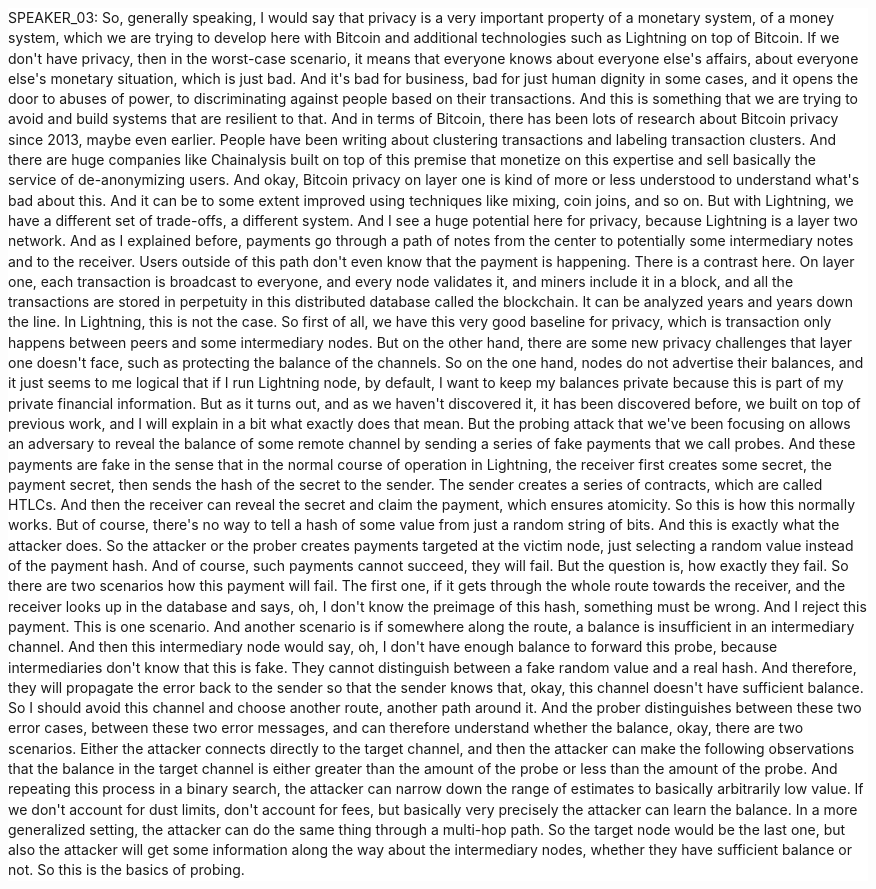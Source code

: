 SPEAKER_03: So, generally speaking, I would say that privacy is a very important property of a monetary system, of a money system, which we are trying to develop here with Bitcoin and additional technologies such as Lightning on top of Bitcoin. If we don't have privacy, then in the worst-case scenario, it means that everyone knows about everyone else's affairs, about everyone else's monetary situation, which is just bad. And it's bad for business, bad for just human dignity in some cases, and it opens the door to abuses of power, to discriminating against people based on their transactions. And this is something that we are trying to avoid and build systems that are resilient to that. And in terms of Bitcoin, there has been lots of research about Bitcoin privacy since 2013, maybe even earlier. People have been writing about clustering transactions and labeling transaction clusters. And there are huge companies like Chainalysis built on top of this premise that monetize on this expertise and sell basically the service of de-anonymizing users. And okay, Bitcoin privacy on layer one is kind of more or less understood to understand what's bad about this. And it can be to some extent improved using techniques like mixing, coin joins, and so on. But with Lightning, we have a different set of trade-offs, a different system. And I see a huge potential here for privacy, because Lightning is a layer two network. And as I explained before, payments go through a path of notes from the center to potentially some intermediary notes and to the receiver. Users outside of this path don't even know that the payment is happening. There is a contrast here. On layer one, each transaction is broadcast to everyone, and every node validates it, and miners include it in a block, and all the transactions are stored in perpetuity in this distributed database called the blockchain. It can be analyzed years and years down the line. In Lightning, this is not the case. So first of all, we have this very good baseline for privacy, which is transaction only happens between peers and some intermediary nodes. But on the other hand, there are some new privacy challenges that layer one doesn't face, such as protecting the balance of the channels. So on the one hand, nodes do not advertise their balances, and it just seems to me logical that if I run Lightning node, by default, I want to keep my balances private because this is part of my private financial information. But as it turns out, and as we haven't discovered it, it has been discovered before, we built on top of previous work, and I will explain in a bit what exactly does that mean. But the probing attack that we've been focusing on allows an adversary to reveal the balance of some remote channel by sending a series of fake payments that we call probes. And these payments are fake in the sense that in the normal course of operation in Lightning, the receiver first creates some secret, the payment secret, then sends the hash of the secret to the sender. The sender creates a series of contracts, which are called HTLCs. And then the receiver can reveal the secret and claim the payment, which ensures atomicity. So this is how this normally works. But of course, there's no way to tell a hash of some value from just a random string of bits. And this is exactly what the attacker does. So the attacker or the prober creates payments targeted at the victim node, just selecting a random value instead of the payment hash. And of course, such payments cannot succeed, they will fail. But the question is, how exactly they fail. So there are two scenarios how this payment will fail. The first one, if it gets through the whole route towards the receiver, and the receiver looks up in the database and says, oh, I don't know the preimage of this hash, something must be wrong. And I reject this payment. This is one scenario. And another scenario is if somewhere along the route, a balance is insufficient in an intermediary channel. And then this intermediary node would say, oh, I don't have enough balance to forward this probe, because intermediaries don't know that this is fake. They cannot distinguish between a fake random value and a real hash. And therefore, they will propagate the error back to the sender so that the sender knows that, okay, this channel doesn't have sufficient balance. So I should avoid this channel and choose another route, another path around it. And the prober distinguishes between these two error cases, between these two error messages, and can therefore understand whether the balance, okay, there are two scenarios. Either the attacker connects directly to the target channel, and then the attacker can make the following observations that the balance in the target channel is either greater than the amount of the probe or less than the amount of the probe. And repeating this process in a binary search, the attacker can narrow down the range of estimates to basically arbitrarily low value. If we don't account for dust limits, don't account for fees, but basically very precisely the attacker can learn the balance. In a more generalized setting, the attacker can do the same thing through a multi-hop path. So the target node would be the last one, but also the attacker will get some information along the way about the intermediary nodes, whether they have sufficient balance or not. So this is the basics of probing.
